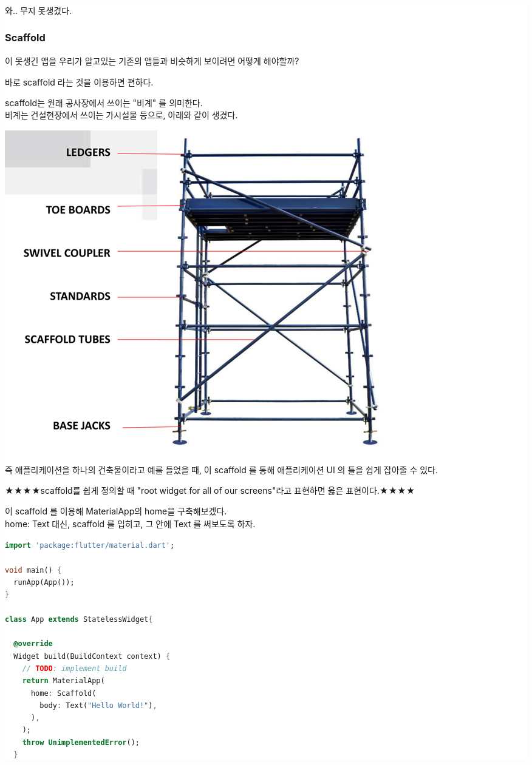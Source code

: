 와.. 무지 못생겼다.  


### Scaffold  

이 못생긴 앱을 우리가 알고있는 기존의 앱들과 비슷하게 보이려면 어떻게 해야할까?  

바로 scaffold 라는 것을 이용하면 편하다.  

scaffold는 원래 공사장에서 쓰이는 "비계" 를 의미한다.  
비계는 건설현장에서 쓰이는 가시설물 등으로, 아래와 같이 생겼다.  

![Alt text](image-2.png)

즉 애플리케이션을 하나의 건축물이라고 예를 들었을 때, 이 scaffold 를 통해 애플리케이션 UI 의 틀을 쉽게 잡아줄 수 있다.  

★★★★scaffold를 쉽게 정의할 때 "root widget for all of our screens"라고 표현하면 옳은 표현이다.★★★★

이 scaffold 를 이용해 MaterialApp의 home을 구축해보겠다.  
home: Text 대신, scaffold 를 입히고, 그 안에 Text 를 써보도록 하자.  


```dart
import 'package:flutter/material.dart';

void main() {
  runApp(App());
}

class App extends StatelessWidget{

  @override
  Widget build(BuildContext context) {
    // TODO: implement build
    return MaterialApp(
      home: Scaffold(
        body: Text("Hello World!"),
      ),
    );
    throw UnimplementedError();
  }
```